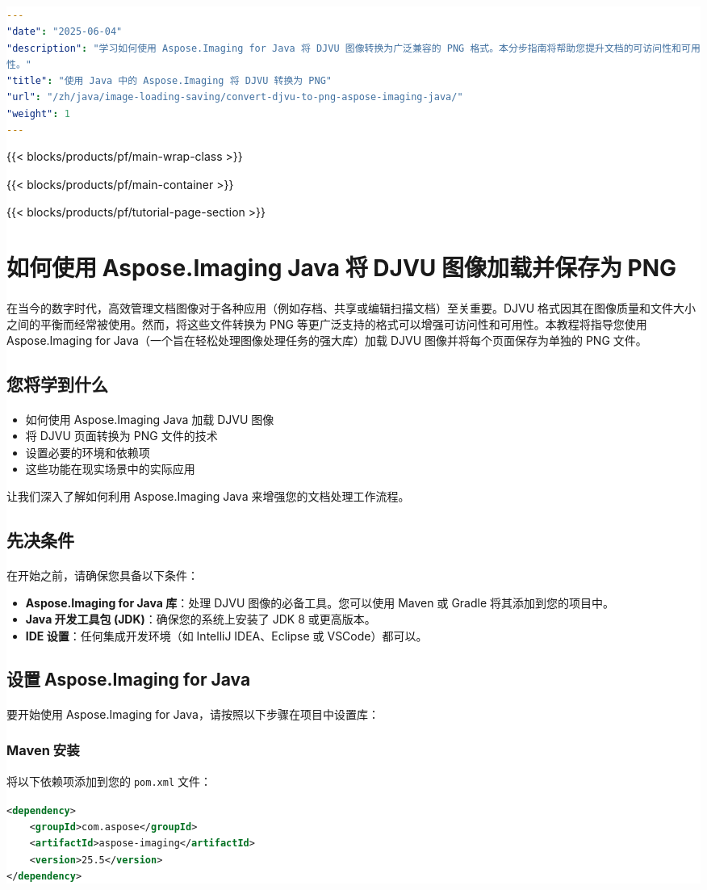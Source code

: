 ```yaml
---
"date": "2025-06-04"
"description": "学习如何使用 Aspose.Imaging for Java 将 DJVU 图像转换为广泛兼容的 PNG 格式。本分步指南将帮助您提升文档的可访问性和可用性。"
"title": "使用 Java 中的 Aspose.Imaging 将 DJVU 转换为 PNG"
"url": "/zh/java/image-loading-saving/convert-djvu-to-png-aspose-imaging-java/"
"weight": 1
---
```


{{< blocks/products/pf/main-wrap-class >}}

{{< blocks/products/pf/main-container >}}

{{< blocks/products/pf/tutorial-page-section >}}
# 如何使用 Aspose.Imaging Java 将 DJVU 图像加载并保存为 PNG

在当今的数字时代，高效管理文档图像对于各种应用（例如存档、共享或编辑扫描文档）至关重要。DJVU 格式因其在图像质量和文件大小之间的平衡而经常被使用。然而，将这些文件转换为 PNG 等更广泛支持的格式可以增强可访问性和可用性。本教程将指导您使用 Aspose.Imaging for Java（一个旨在轻松处理图像处理任务的强大库）加载 DJVU 图像并将每个页面保存为单独的 PNG 文件。

## 您将学到什么

- 如何使用 Aspose.Imaging Java 加载 DJVU 图像
- 将 DJVU 页面转换为 PNG 文件的技术
- 设置必要的环境和依赖项
- 这些功能在现实场景中的实际应用

让我们深入了解如何利用 Aspose.Imaging Java 来增强您的文档处理工作流程。

## 先决条件

在开始之前，请确保您具备以下条件：

- **Aspose.Imaging for Java 库**：处理 DJVU 图像的必备工具。您可以使用 Maven 或 Gradle 将其添加到您的项目中。
- **Java 开发工具包 (JDK)**：确保您的系统上安装了 JDK 8 或更高版本。
- **IDE 设置**：任何集成开发环境（如 IntelliJ IDEA、Eclipse 或 VSCode）都可以。

## 设置 Aspose.Imaging for Java

要开始使用 Aspose.Imaging for Java，请按照以下步骤在项目中设置库：

### Maven 安装

将以下依赖项添加到您的 `pom.xml` 文件：

```xml
<dependency>
    <groupId>com.aspose</groupId>
    <artifactId>aspose-imaging</artifactId>
    <version>25.5</version>
</dependency>
```
